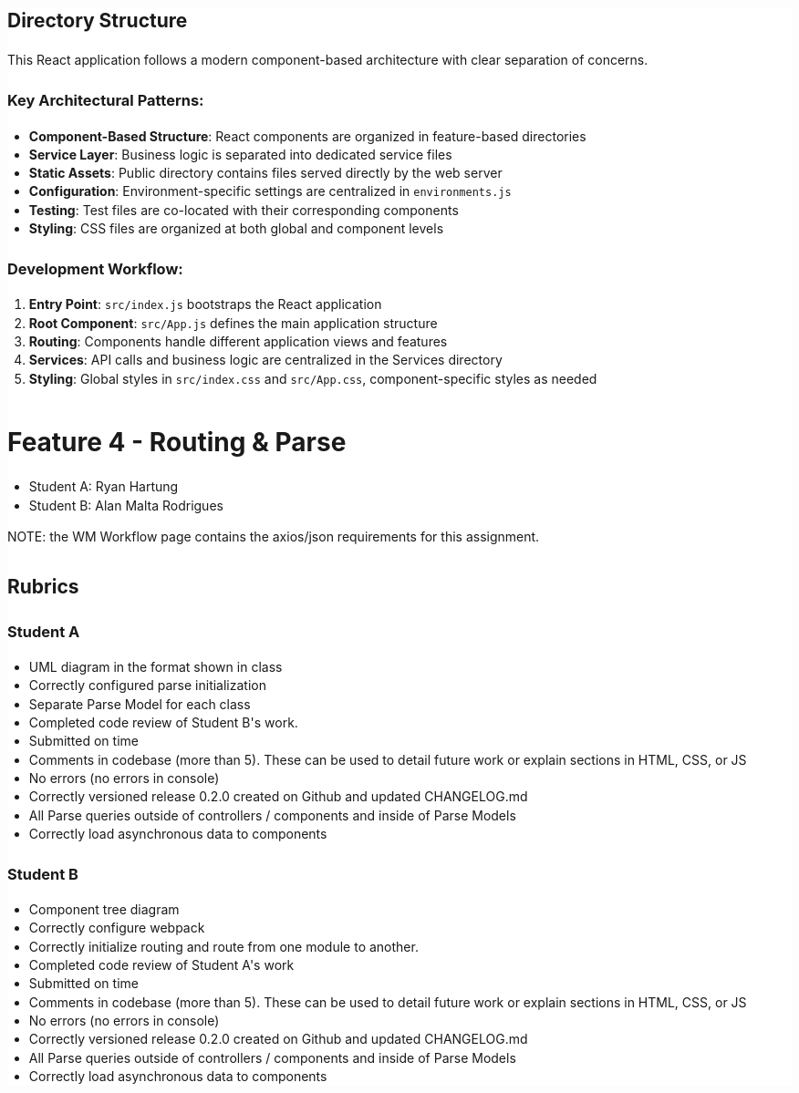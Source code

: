 ## Directory Structure

This React application follows a modern component-based architecture with clear separation of concerns.

### Key Architectural Patterns:

- **Component-Based Structure**: React components are organized in feature-based directories
- **Service Layer**: Business logic is separated into dedicated service files
- **Static Assets**: Public directory contains files served directly by the web server
- **Configuration**: Environment-specific settings are centralized in `environments.js`
- **Testing**: Test files are co-located with their corresponding components
- **Styling**: CSS files are organized at both global and component levels

### Development Workflow:

1. **Entry Point**: `src/index.js` bootstraps the React application
2. **Root Component**: `src/App.js` defines the main application structure
3. **Routing**: Components handle different application views and features
4. **Services**: API calls and business logic are centralized in the Services directory
5. **Styling**: Global styles in `src/index.css` and `src/App.css`, component-specific styles as needed



# Feature 4 - Routing & Parse

* Student A: Ryan Hartung
* Student B: Alan Malta Rodrigues

NOTE: the WM Workflow page contains the axios/json requirements for this assignment.

## Rubrics

### Student A

* UML diagram in the format shown in class
* Correctly configured parse initialization
* Separate Parse Model for each class
* Completed code review of Student B's work.
* Submitted on time
* Comments in codebase (more than 5). These can be used to detail future work or explain sections in HTML, CSS, or JS
* No errors (no errors in console)
* Correctly versioned release 0.2.0 created on Github and updated CHANGELOG.md
* All Parse queries outside of controllers / components and inside of Parse Models
* Correctly load asynchronous data to components

### Student B

* Component tree diagram
* Correctly configure webpack
* Correctly initialize routing and route from one module to another.
* Completed code review of Student A's work
* Submitted on time
* Comments in codebase (more than 5). These can be used to detail future work or explain sections in HTML, CSS, or JS
* No errors (no errors in console)
* Correctly versioned release 0.2.0 created on Github and updated CHANGELOG.md
* All Parse queries outside of controllers / components and inside of Parse Models
* Correctly load asynchronous data to components
